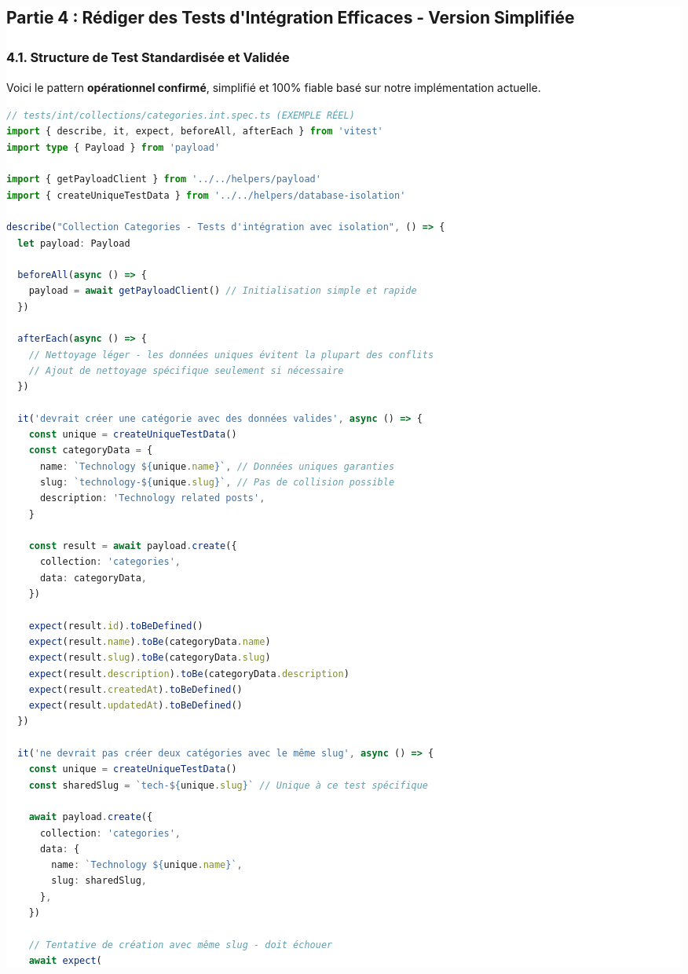 
## Partie 4 : Rédiger des Tests d'Intégration Efficaces - Version Simplifiée

### 4.1. Structure de Test Standardisée et Validée

Voici le pattern **opérationnel confirmé**, simplifié et 100% fiable basé sur notre implémentation actuelle.

```typescript
// tests/int/collections/categories.int.spec.ts (EXEMPLE RÉEL)
import { describe, it, expect, beforeAll, afterEach } from 'vitest'
import type { Payload } from 'payload'

import { getPayloadClient } from '../../helpers/payload'
import { createUniqueTestData } from '../../helpers/database-isolation'

describe("Collection Categories - Tests d'intégration avec isolation", () => {
  let payload: Payload

  beforeAll(async () => {
    payload = await getPayloadClient() // Initialisation simple et rapide
  })

  afterEach(async () => {
    // Nettoyage léger - les données uniques évitent la plupart des conflits
    // Ajout de nettoyage spécifique seulement si nécessaire
  })

  it('devrait créer une catégorie avec des données valides', async () => {
    const unique = createUniqueTestData()
    const categoryData = {
      name: `Technology ${unique.name}`, // Données uniques garanties
      slug: `technology-${unique.slug}`, // Pas de collision possible
      description: 'Technology related posts',
    }

    const result = await payload.create({
      collection: 'categories',
      data: categoryData,
    })

    expect(result.id).toBeDefined()
    expect(result.name).toBe(categoryData.name)
    expect(result.slug).toBe(categoryData.slug)
    expect(result.description).toBe(categoryData.description)
    expect(result.createdAt).toBeDefined()
    expect(result.updatedAt).toBeDefined()
  })

  it('ne devrait pas créer deux catégories avec le même slug', async () => {
    const unique = createUniqueTestData()
    const sharedSlug = `tech-${unique.slug}` // Unique à ce test spécifique

    await payload.create({
      collection: 'categories',
      data: {
        name: `Technology ${unique.name}`,
        slug: sharedSlug,
      },
    })

    // Tentative de création avec même slug - doit échouer
    await expect(
```